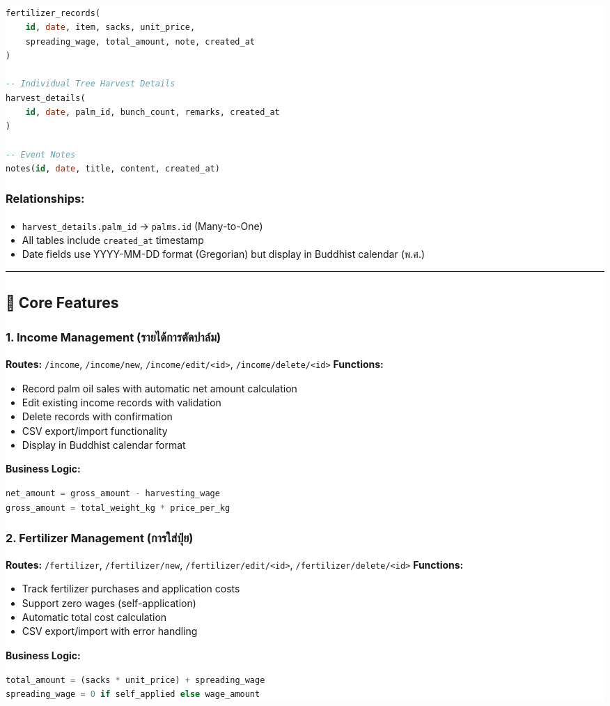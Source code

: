 ```sql
fertilizer_records(
    id, date, item, sacks, unit_price, 
    spreading_wage, total_amount, note, created_at
)

-- Individual Tree Harvest Details
harvest_details(
    id, date, palm_id, bunch_count, remarks, created_at
)

-- Event Notes
notes(id, date, title, content, created_at)
```

### **Relationships:**
- `harvest_details.palm_id` → `palms.id` (Many-to-One)
- All tables include `created_at` timestamp
- Date fields use YYYY-MM-DD format (Gregorian) but display in Buddhist calendar (พ.ศ.)

---

## 🎯 **Core Features**

### **1. Income Management (รายได้การตัดปาล์ม)**
**Routes:** `/income`, `/income/new`, `/income/edit/<id>`, `/income/delete/<id>`
**Functions:**
- Record palm oil sales with automatic net amount calculation
- Edit existing income records with validation
- Delete records with confirmation
- CSV export/import functionality
- Display in Buddhist calendar format

**Business Logic:**
```python
net_amount = gross_amount - harvesting_wage
gross_amount = total_weight_kg * price_per_kg
```

### **2. Fertilizer Management (การใส่ปุ๋ย)**
**Routes:** `/fertilizer`, `/fertilizer/new`, `/fertilizer/edit/<id>`, `/fertilizer/delete/<id>`
**Functions:**
- Track fertilizer purchases and application costs
- Support zero wages (self-application)
- Automatic total cost calculation
- CSV export/import with error handling

**Business Logic:**
```python
total_amount = (sacks * unit_price) + spreading_wage
spreading_wage = 0 if self_applied else wage_amount
```
